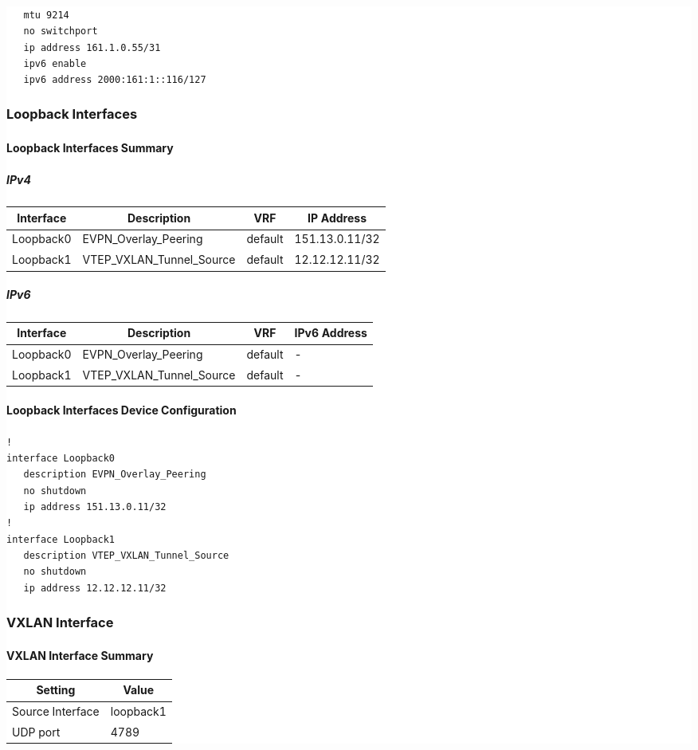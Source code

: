 ```eos
   mtu 9214
   no switchport
   ip address 161.1.0.55/31
   ipv6 enable
   ipv6 address 2000:161:1::116/127
```

### Loopback Interfaces

#### Loopback Interfaces Summary

##### IPv4

| Interface | Description | VRF | IP Address |
| --------- | ----------- | --- | ---------- |
| Loopback0 | EVPN_Overlay_Peering | default | 151.13.0.11/32 |
| Loopback1 | VTEP_VXLAN_Tunnel_Source | default | 12.12.12.11/32 |

##### IPv6

| Interface | Description | VRF | IPv6 Address |
| --------- | ----------- | --- | ------------ |
| Loopback0 | EVPN_Overlay_Peering | default | - |
| Loopback1 | VTEP_VXLAN_Tunnel_Source | default | - |


#### Loopback Interfaces Device Configuration

```eos
!
interface Loopback0
   description EVPN_Overlay_Peering
   no shutdown
   ip address 151.13.0.11/32
!
interface Loopback1
   description VTEP_VXLAN_Tunnel_Source
   no shutdown
   ip address 12.12.12.11/32
```

### VXLAN Interface

#### VXLAN Interface Summary

| Setting | Value |
| ------- | ----- |
| Source Interface | loopback1 |
| UDP port | 4789 |
